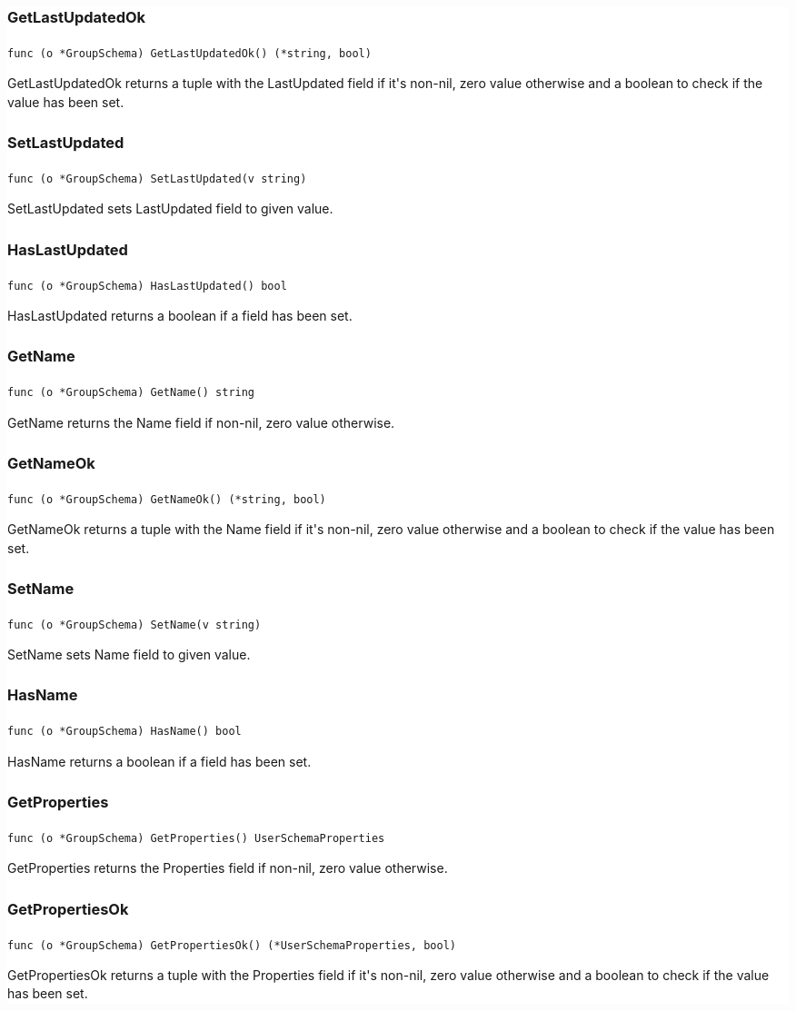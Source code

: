 ### GetLastUpdatedOk

`func (o *GroupSchema) GetLastUpdatedOk() (*string, bool)`

GetLastUpdatedOk returns a tuple with the LastUpdated field if it's non-nil, zero value otherwise
and a boolean to check if the value has been set.

### SetLastUpdated

`func (o *GroupSchema) SetLastUpdated(v string)`

SetLastUpdated sets LastUpdated field to given value.

### HasLastUpdated

`func (o *GroupSchema) HasLastUpdated() bool`

HasLastUpdated returns a boolean if a field has been set.

### GetName

`func (o *GroupSchema) GetName() string`

GetName returns the Name field if non-nil, zero value otherwise.

### GetNameOk

`func (o *GroupSchema) GetNameOk() (*string, bool)`

GetNameOk returns a tuple with the Name field if it's non-nil, zero value otherwise
and a boolean to check if the value has been set.

### SetName

`func (o *GroupSchema) SetName(v string)`

SetName sets Name field to given value.

### HasName

`func (o *GroupSchema) HasName() bool`

HasName returns a boolean if a field has been set.

### GetProperties

`func (o *GroupSchema) GetProperties() UserSchemaProperties`

GetProperties returns the Properties field if non-nil, zero value otherwise.

### GetPropertiesOk

`func (o *GroupSchema) GetPropertiesOk() (*UserSchemaProperties, bool)`

GetPropertiesOk returns a tuple with the Properties field if it's non-nil, zero value otherwise
and a boolean to check if the value has been set.
